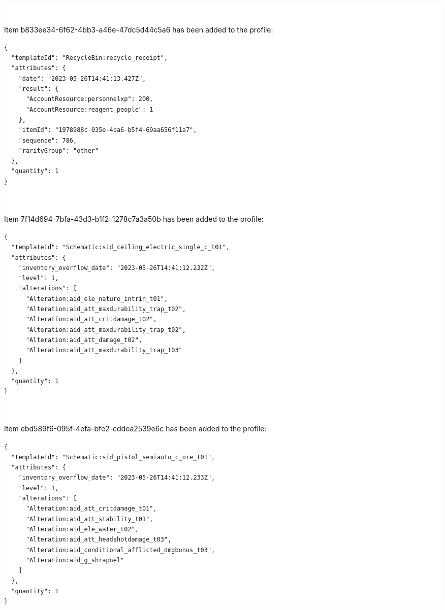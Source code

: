 <br><br>
Item b833ee34-6f62-4bb3-a46e-47dc5d44c5a6 has been added to the profile:

```
{
  "templateId": "RecycleBin:recycle_receipt",
  "attributes": {
    "date": "2023-05-26T14:41:13.427Z",
    "result": {
      "AccountResource:personnelxp": 200,
      "AccountResource:reagent_people": 1
    },
    "itemId": "1978988c-035e-4ba6-b5f4-69aa656f11a7",
    "sequence": 786,
    "rarityGroup": "other"
  },
  "quantity": 1
}
```

<br><br>
Item 7f14d694-7bfa-43d3-b1f2-1278c7a3a50b has been added to the profile:

```
{
  "templateId": "Schematic:sid_ceiling_electric_single_c_t01",
  "attributes": {
    "inventory_overflow_date": "2023-05-26T14:41:12.232Z",
    "level": 1,
    "alterations": [
      "Alteration:aid_ele_nature_intrin_t01",
      "Alteration:aid_att_maxdurability_trap_t02",
      "Alteration:aid_att_critdamage_t02",
      "Alteration:aid_att_maxdurability_trap_t02",
      "Alteration:aid_att_damage_t02",
      "Alteration:aid_att_maxdurability_trap_t03"
    ]
  },
  "quantity": 1
}
```

<br><br>
Item ebd589f6-095f-4efa-bfe2-cddea2539e6c has been added to the profile:

```
{
  "templateId": "Schematic:sid_pistol_semiauto_c_ore_t01",
  "attributes": {
    "inventory_overflow_date": "2023-05-26T14:41:12.233Z",
    "level": 1,
    "alterations": [
      "Alteration:aid_att_critdamage_t01",
      "Alteration:aid_att_stability_t01",
      "Alteration:aid_ele_water_t02",
      "Alteration:aid_att_headshotdamage_t03",
      "Alteration:aid_conditional_afflicted_dmgbonus_t03",
      "Alteration:aid_g_shrapnel"
    ]
  },
  "quantity": 1
}
```
